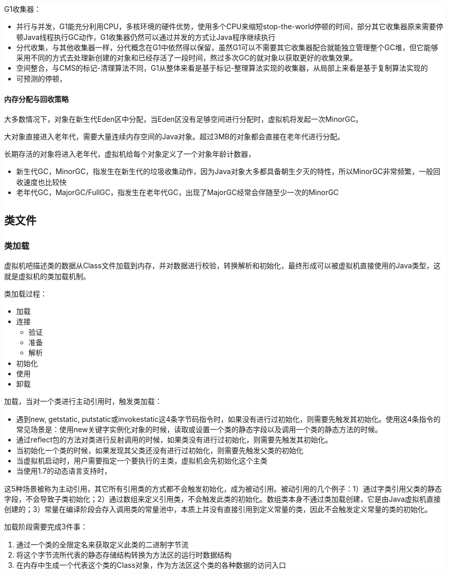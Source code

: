 G1收集器：

* 并行与并发，G1能充分利用CPU，多核环境的硬件优势，使用多个CPU来缩短stop-the-world停顿的时间，部分其它收集器原来需要停顿Java线程执行GC动作，G1收集器仍然可以通过并发的方式让Java程序继续执行
* 分代收集，与其他收集器一样，分代概念在G1中依然得以保留，虽然G1可以不需要其它收集器配合就能独立管理整个GC堆，但它能够采用不同的方式去处理新创建的对象和已经存活了一段时间，熬过多次GC的就对象以获取更好的收集效果。
* 空间整合，与CMS的标记-清理算法不同，G1从整体来看是基于标记-整理算法实现的收集器，从局部上来看是基于复制算法实现的
* 可预测的停顿，

#### 内存分配与回收策略

大多数情况下，对象在新生代Eden区中分配，当Eden区没有足够空间进行分配时，虚拟机将发起一次MinorGC。

大对象直接进入老年代，需要大量连续内存空间的Java对象。超过3MB的对象都会直接在老年代进行分配。

长期存活的对象将进入老年代，虚拟机给每个对象定义了一个对象年龄计数器，

* 新生代GC，MinorGC，指发生在新生代的垃圾收集动作，因为Java对象大多都具备朝生夕灭的特性，所以MinorGC非常频繁，一般回收速度也比较快
* 老年代GC，MajorGC/FullGC，指发生在老年代GC，出现了MajorGC经常会伴随至少一次的MinorGC

## 类文件

### 类加载

虚拟机吧描述类的数据从Class文件加载到内存，并对数据进行校验，转换解析和初始化，最终形成可以被虚拟机直接使用的Java类型，这就是虚拟机的类加载机制。

类加载过程：

* 加载
* 连接
  * 验证
  * 准备
  * 解析
* 初始化
* 使用
* 卸载

加载，当对一个类进行主动引用时，触发类加载：

* 遇到new, getstatic, putstatic或invokestatic这4条字节码指令时，如果没有进行过初始化，则需要先触发其初始化。使用这4条指令的常见场景是：使用new关键字实例化对象的时候，读取或设置一个类的静态字段以及调用一个类的静态方法的时候。
* 通过reflect包的方法对类进行反射调用的时候，如果类没有进行过初始化，则需要先触发其初始化。
* 当初始化一个类的时候，如果发现其父类还没有进行过初始化，则需要先触发父类的初始化
* 当虚拟机启动时，用户需要指定一个要执行的主类，虚拟机会先初始化这个主类
* 当使用1.7的动态语言支持时，

这5种场景被称为主动引用，其它所有引用类的方式都不会触发初始化，成为被动引用。被动引用的几个例子：1）通过字类引用父类的静态字段，不会导致子类初始化；2）通过数组来定义引用类，不会触发此类的初始化。数组类本身不通过类加载创建，它是由Java虚拟机直接创建的；3）常量在编译阶段会存入调用类的常量池中，本质上并没有直接引用到定义常量的类，因此不会触发定义常量的类的初始化。

加载阶段需要完成3件事：

1. 通过一个类的全限定名来获取定义此类的二进制字节流
2. 将这个字节流所代表的静态存储结构转换为方法区的运行时数据结构
3. 在内存中生成一个代表这个类的Class对象，作为方法区这个类的各种数据的访问入口



